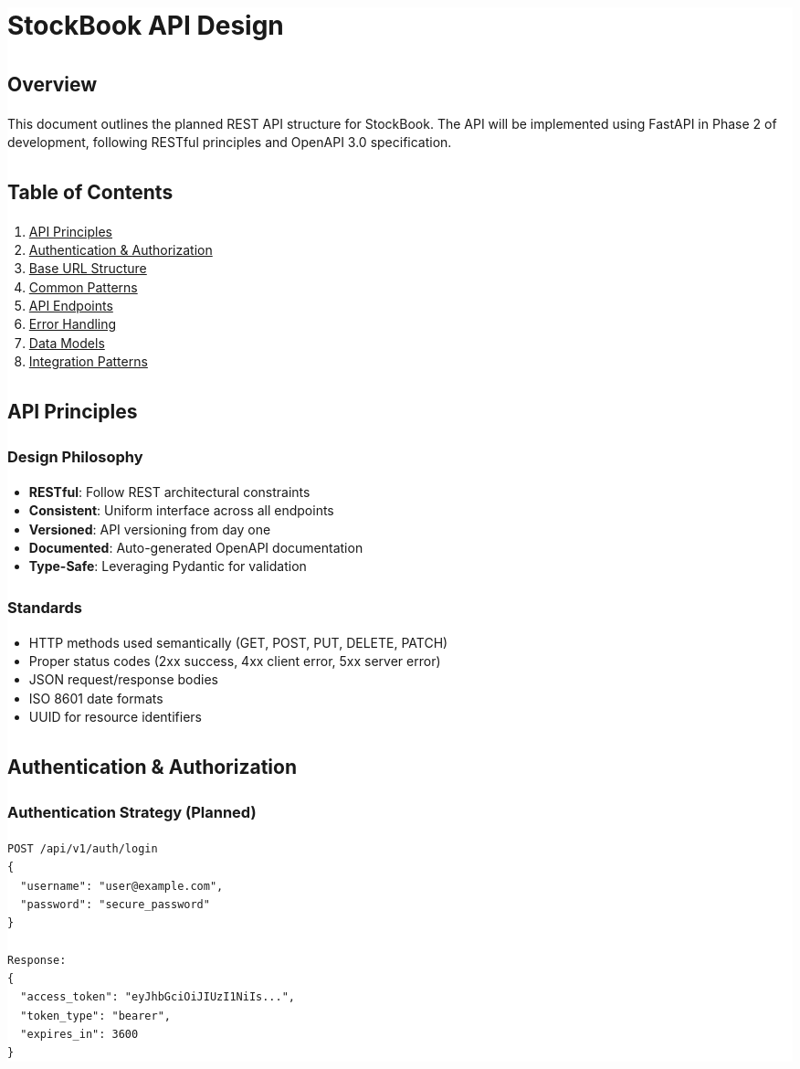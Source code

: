 # StockBook API Design

## Overview

This document outlines the planned REST API structure for StockBook. The API will be implemented using FastAPI in Phase 2 of development, following RESTful principles and OpenAPI 3.0 specification.

## Table of Contents
1. [API Principles](#api-principles)
2. [Authentication & Authorization](#authentication--authorization)
3. [Base URL Structure](#base-url-structure)
4. [Common Patterns](#common-patterns)
5. [API Endpoints](#api-endpoints)
6. [Error Handling](#error-handling)
7. [Data Models](#data-models)
8. [Integration Patterns](#integration-patterns)

## API Principles

### Design Philosophy
- **RESTful**: Follow REST architectural constraints
- **Consistent**: Uniform interface across all endpoints
- **Versioned**: API versioning from day one
- **Documented**: Auto-generated OpenAPI documentation
- **Type-Safe**: Leveraging Pydantic for validation

### Standards
- HTTP methods used semantically (GET, POST, PUT, DELETE, PATCH)
- Proper status codes (2xx success, 4xx client error, 5xx server error)
- JSON request/response bodies
- ISO 8601 date formats
- UUID for resource identifiers

## Authentication & Authorization

### Authentication Strategy (Planned)
```
POST /api/v1/auth/login
{
  "username": "user@example.com",
  "password": "secure_password"
}

Response:
{
  "access_token": "eyJhbGciOiJIUzI1NiIs...",
  "token_type": "bearer",
  "expires_in": 3600
}
```
